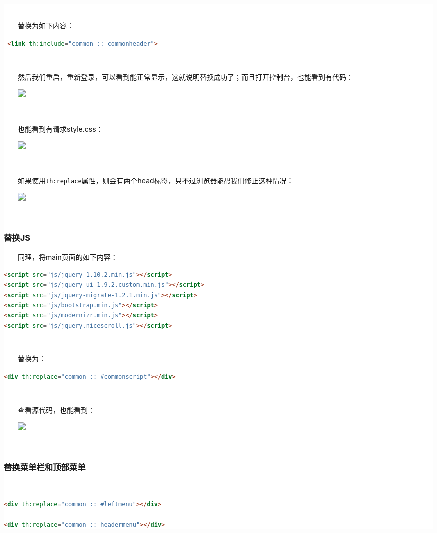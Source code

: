 　　‍

　　替换为如下内容：

```html
 <link th:include="common :: commonheader">
```

　　‍

　　然后我们重启，重新登录，可以看到能正常显示，这就说明替换成功了；而且打开控制台，也能看到有代码：

　　​![](https://image.peterjxl.com/blog/image-20230724113151-58acyyl.png)​

　　‍

　　也能看到有请求style.css：

　　​![](https://image.peterjxl.com/blog/image-20230724113102-g9t3dp2.png)​

　　‍

　　如果使用`th:replace`​属性，则会有两个head标签，只不过浏览器能帮我们修正这种情况：

　　​![](https://image.peterjxl.com/blog/image-20230724113406-px8m6mj.png)​

　　‍

### 替换JS

　　同理，将main页面的如下内容：

```html
<script src="js/jquery-1.10.2.min.js"></script>
<script src="js/jquery-ui-1.9.2.custom.min.js"></script>
<script src="js/jquery-migrate-1.2.1.min.js"></script>
<script src="js/bootstrap.min.js"></script>
<script src="js/modernizr.min.js"></script>
<script src="js/jquery.nicescroll.js"></script>
```

　　‍

　　替换为：

```html
<div th:replace="common :: #commonscript"></div>
```

　　‍

　　查看源代码，也能看到：

　　​![](https://image.peterjxl.com/blog/image-20230724113815-wlil23p.png)​

　　‍

### 替换菜单栏和顶部菜单

　　‍

```html
<div th:replace="common :: #leftmenu"></div>

<div th:replace="common :: headermenu"></div>
```
